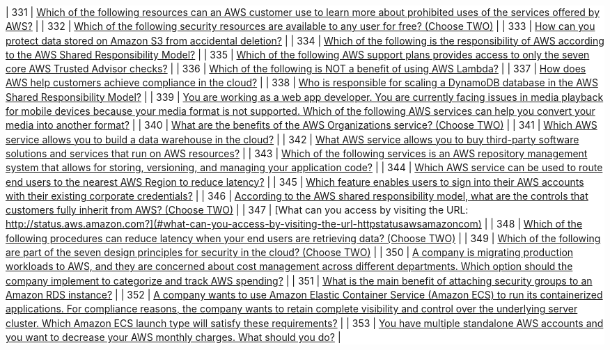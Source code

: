 | 331   | [Which of the following resources can an AWS customer use to learn more about prohibited uses of the services offered by AWS?](#which-of-the-following-resources-can-an-aws-customer-use-to-learn-more-about-prohibited-uses-of-the-services-offered-by-aws) |
| 332   | [Which of the following security resources are available to any user for free? (Choose TWO)](#which-of-the-following-security-resources-are-available-to-any-user-for-free-choose-two) |
| 333   | [How can you protect data stored on Amazon S3 from accidental deletion?](#how-can-you-protect-data-stored-on-amazon-s3-from-accidental-deletion) |
| 334   | [Which of the following is the responsibility of AWS according to the AWS Shared Responsibility Model?](#which-of-the-following-is-the-responsibility-of-aws-according-to-the-aws-shared-responsibility-model) |
| 335   | [Which of the following AWS support plans provides access to only the seven core AWS Trusted Advisor checks?](#which-of-the-following-aws-support-plans-provides-access-to-only-the-seven-core-aws-trusted-advisor-checks) |
| 336   | [Which of the following is NOT a benefit of using AWS Lambda?](#which-of-the-following-is-not-a-benefit-of-using-aws-lambda) |
| 337   | [How does AWS help customers achieve compliance in the cloud?](#how-does-aws-help-customers-achieve-compliance-in-the-cloud) |
| 338   | [Who is responsible for scaling a DynamoDB database in the AWS Shared Responsibility Model?](#who-is-responsible-for-scaling-a-dynamodb-database-in-the-aws-shared-responsibility-model) |
| 339   | [You are working as a web app developer. You are currently facing issues in media playback for mobile devices because your media format is not supported. Which of the following AWS services can help you convert your media into another format?](#you-are-working-as-a-web-app-developer-you-are-currently-facing-issues-in-media-playback-for-mobile-devices-because-your-media-format-is-not-supported-which-of-the-following-aws-services-can-help-you-convert-your-media-into-another-format) |
| 340   | [What are the benefits of the AWS Organizations service? (Choose TWO)](#what-are-the-benefits-of-the-aws-organizations-service-choose-two) |
| 341   | [Which AWS service allows you to build a data warehouse in the cloud?](#which-aws-service-allows-you-to-build-a-data-warehouse-in-the-cloud) |
| 342   | [What AWS service allows you to buy third-party software solutions and services that run on AWS resources?](#what-aws-service-allows-you-to-buy-third-party-software-solutions-and-services-that-run-on-aws-resources) |
| 343   | [Which of the following services is an AWS repository management system that allows for storing, versioning, and managing your application code?](#which-of-the-following-services-is-an-aws-repository-management-system-that-allows-for-storing-versioning-and-managing-your-application-code) |
| 344   | [Which AWS service can be used to route end users to the nearest AWS Region to reduce latency?](#which-aws-service-can-be-used-to-route-end-users-to-the-nearest-aws-region-to-reduce-latency) |
| 345   | [Which feature enables users to sign into their AWS accounts with their existing corporate credentials?](#which-feature-enables-users-to-sign-into-their-aws-accounts-with-their-existing-corporate-credentials) |
| 346   | [According to the AWS shared responsibility model, what are the controls that customers fully inherit from AWS? (Choose TWO)](#according-to-the-aws-shared-responsibility-model-what-are-the-controls-that-customers-fully-inherit-from-aws-choose-two) |
| 347   | [What can you access by visiting the URL: http://status.aws.amazon.com?](#what-can-you-access-by-visiting-the-url-httpstatusawsamazoncom) |
| 348   | [Which of the following procedures can reduce latency when your end users are retrieving data? (Choose TWO)](#which-of-the-following-procedures-can-reduce-latency-when-your-end-users-are-retrieving-data-choose-two) |
| 349   | [Which of the following are part of the seven design principles for security in the cloud? (Choose TWO)](#which-of-the-following-are-part-of-the-seven-design-principles-for-security-in-the-cloud-choose-two) |
| 350   | [A company is migrating production workloads to AWS, and they are concerned about cost management across different departments. Which option should the company implement to categorize and track AWS spending?](#a-company-is-migrating-production-workloads-to-aws-and-they-are-concerned-about-cost-management-across-different-departments-which-option-should-the-company-implement-to-categorize-and-track-aws-spending) |
| 351   | [What is the main benefit of attaching security groups to an Amazon RDS instance?](#what-is-the-main-benefit-of-attaching-security-groups-to-an-amazon-rds-instance) |
| 352   | [A company wants to use Amazon Elastic Container Service (Amazon ECS) to run its containerized applications. For compliance reasons, the company wants to retain complete visibility and control over the underlying server cluster. Which Amazon ECS launch type will satisfy these requirements?](#a-company-wants-to-use-amazon-elastic-container-service-amazon-ecs-to-run-its-containerized-applications-for-compliance-reasons-the-company-wants-to-retain-complete-visibility-and-control-over-the-underlying-server-cluster-which-amazon-ecs-launch-type-will-satisfy-these-requirements) |
| 353   | [You have multiple standalone AWS accounts and you want to decrease your AWS monthly charges. What should you do?](#you-have-multiple-standalone-aws-accounts-and-you-want-to-decrease-your-aws-monthly-charges-what-should-you-do) |